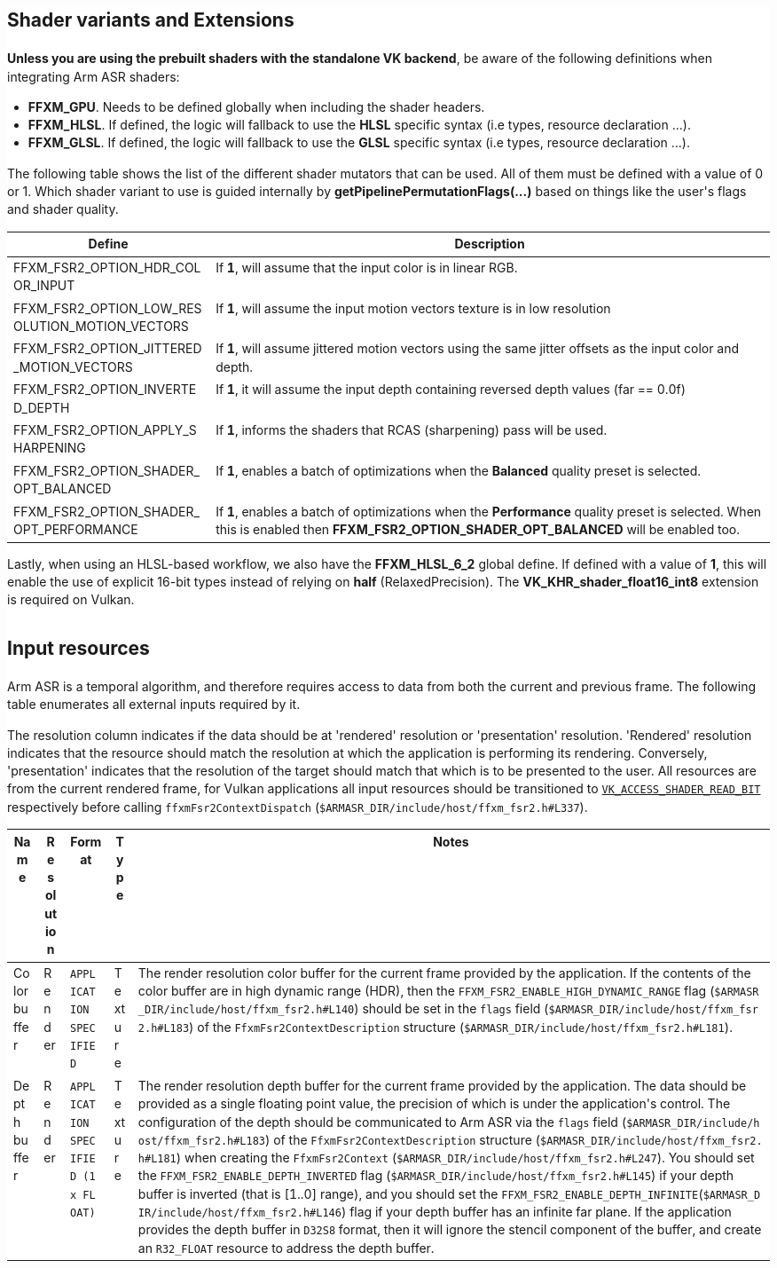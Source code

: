 ## Shader variants and Extensions

**Unless you are using the prebuilt shaders with the standalone VK backend**, be aware of the following definitions when integrating Arm ASR shaders:

- **FFXM_GPU**. Needs to be defined globally when including the shader headers.
- **FFXM_HLSL**. If defined, the logic will fallback to use the **HLSL** specific syntax (i.e types, resource declaration ...).
- **FFXM_GLSL**. If defined, the logic will fallback to use the **GLSL** specific syntax (i.e types, resource declaration ...).

The following table shows the list of the different shader mutators that can be used. All of them must be defined with a value of 0 or 1. Which shader variant to use is guided internally by **getPipelinePermutationFlags(...)** based on things like the user's flags and shader quality.

| Define | Description |
| -------- | ------- |
| FFXM_FSR2_OPTION_HDR_COLOR_INPUT | If **1**, will assume that the input color is in linear RGB. |
| FFXM_FSR2_OPTION_LOW_RESOLUTION_MOTION_VECTORS | If **1**, will assume the input motion vectors texture is in low resolution |
| FFXM_FSR2_OPTION_JITTERED_MOTION_VECTORS | If **1**, will assume jittered motion vectors using the same jitter offsets as the input color and depth. |
| FFXM_FSR2_OPTION_INVERTED_DEPTH | If **1**, it will assume the input depth containing reversed depth values (far == 0.0f) |
| FFXM_FSR2_OPTION_APPLY_SHARPENING | If **1**, informs the shaders that RCAS (sharpening) pass will be used. |
| FFXM_FSR2_OPTION_SHADER_OPT_BALANCED | If **1**, enables a batch of optimizations when the **Balanced** quality preset is selected. |
| FFXM_FSR2_OPTION_SHADER_OPT_PERFORMANCE | If **1**,  enables a batch of optimizations when the **Performance** quality preset is selected. When this is enabled then **FFXM_FSR2_OPTION_SHADER_OPT_BALANCED** will be enabled too. |

Lastly, when using an HLSL-based workflow, we also have the **FFXM_HLSL_6_2** global define. If defined with a value of **1**, this will enable the use of explicit 16-bit types instead of relying on **half** (RelaxedPrecision). The **VK_KHR_shader_float16_int8** extension is required on Vulkan.

## Input resources

Arm ASR is a temporal algorithm, and therefore requires access to data from both the current and previous frame. The following table enumerates all external inputs required by it.

The resolution column indicates if the data should be at 'rendered' resolution or 'presentation' resolution. 'Rendered' resolution indicates that the resource should match the resolution at which the application is performing its rendering. Conversely, 'presentation' indicates that the resolution of the target should match that which is to be presented to the user. All resources are from the current rendered frame, for Vulkan applications all input resources should be transitioned to [`VK_ACCESS_SHADER_READ_BIT`](https://www.khronos.org/registry/vulkan/specs/1.3-extensions/man/html/VkAccessFlagBits.html) respectively before calling `ffxmFsr2ContextDispatch` (`$ARMASR_DIR/include/host/ffxm_fsr2.h#L337`).

| Name            | Resolution                   |  Format                            | Type      | Notes                                          |
| ----------------|------------------------------|------------------------------------|-----------|------------------------------------------------|
| Color buffer    | Render                       | `APPLICATION SPECIFIED`            | Texture   | The render resolution color buffer for the current frame provided by the application. If the contents of the color buffer are in high dynamic range (HDR), then the `FFXM_FSR2_ENABLE_HIGH_DYNAMIC_RANGE` flag (`$ARMASR_DIR/include/host/ffxm_fsr2.h#L140`) should be set in  the `flags` field (`$ARMASR_DIR/include/host/ffxm_fsr2.h#L183`) of the `FfxmFsr2ContextDescription` structure (`$ARMASR_DIR/include/host/ffxm_fsr2.h#L181`). |
| Depth buffer    | Render                       | `APPLICATION SPECIFIED (1x FLOAT)` | Texture   | The render resolution depth buffer for the current frame provided by the application. The data should be provided as a single floating point value, the precision of which is under the application's control. The configuration of the depth should be communicated to Arm ASR via the `flags` field (`$ARMASR_DIR/include/host/ffxm_fsr2.h#L183`) of the `FfxmFsr2ContextDescription` structure (`$ARMASR_DIR/include/host/ffxm_fsr2.h#L181`) when creating the `FfxmFsr2Context` (`$ARMASR_DIR/include/host/ffxm_fsr2.h#L247`). You should set the `FFXM_FSR2_ENABLE_DEPTH_INVERTED` flag (`$ARMASR_DIR/include/host/ffxm_fsr2.h#L145`) if your depth buffer is inverted (that is [1..0] range), and you should set the `FFXM_FSR2_ENABLE_DEPTH_INFINITE`(`$ARMASR_DIR/include/host/ffxm_fsr2.h#L146`) flag if your depth buffer has an infinite far plane. If the application provides the depth buffer in `D32S8` format, then it will ignore the stencil component of the buffer, and create an `R32_FLOAT` resource to address the depth buffer. |